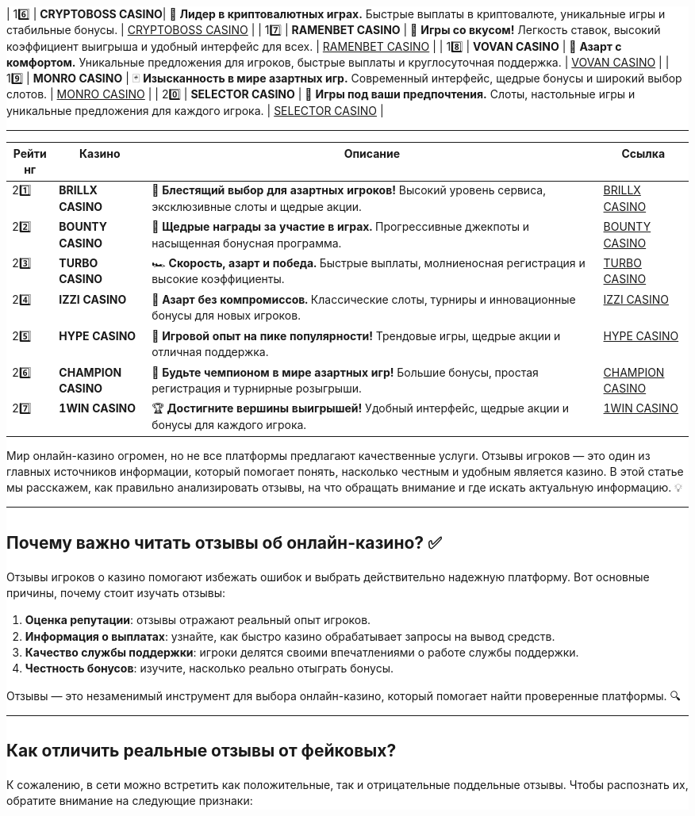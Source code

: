 | 16️⃣         | **CRYPTOBOSS CASINO**| 💎 **Лидер в криптовалютных играх.** Быстрые выплаты в криптовалюте, уникальные игры и стабильные бонусы.                                                                                      | [CRYPTOBOSS CASINO](https://cryptobossc.online/d847bcfa9) |
| 17️⃣         | **RAMENBET CASINO**  | 🍜 **Игры со вкусом!** Легкость ставок, высокий коэффициент выигрыша и удобный интерфейс для всех.                                                                                             | [RAMENBET CASINO](https://get.saltyram.com/ru/registration?apkpop=0&partner=p24970p3296034p5526) |
| 18️⃣         | **VOVAN CASINO**     | 🎩 **Азарт с комфортом.** Уникальные предложения для игроков, быстрые выплаты и круглосуточная поддержка.                                                                                     | [VOVAN CASINO](https://vovan.site/d098ab058)          |
| 19️⃣         | **MONRO CASINO**     | 🃏 **Изысканность в мире азартных игр.** Современный интерфейс, щедрые бонусы и широкий выбор слотов.                                                                                         | [MONRO CASINO](https://mnr-ircp01.com/c3ce72a2c)      |
| 20️⃣         | **SELECTOR CASINO**  | 🎯 **Игры под ваши предпочтения.** Слоты, настольные игры и уникальные предложения для каждого игрока.                                                                                         | [SELECTOR CASINO](https://gosel.kim/SELVK)            |

---

| **Рейтинг** | **Казино**          | **Описание**                                                                                                                                                                                                                           | **Ссылка**                                            |
|--------------|----------------------|-----------------------------------------------------------------------------------------------------------------------------------------------------------------------------------------------|-------------------------------------------------------|
| 21️⃣         | **BRILLX CASINO**    | 💎 **Блестящий выбор для азартных игроков!** Высокий уровень сервиса, эксклюзивные слоты и щедрые акции.                                                                                       | [BRILLX CASINO](https://brillx.uno/BRIVK)             |
| 22️⃣         | **BOUNTY CASINO**    | 🎁 **Щедрые награды за участие в играх.** Прогрессивные джекпоты и насыщенная бонусная программа.                                                                                              | [BOUNTY CASINO](https://bounty-casino.de/BOVK)        |
| 23️⃣         | **TURBO CASINO**     | 🏎️ **Скорость, азарт и победа.** Быстрые выплаты, молниеносная регистрация и высокие коэффициенты.                                                                                            | [TURBO CASINO](https://turbo-casino.mx/TURVK)         |
| 24️⃣         | **IZZI CASINO**      | 🎲 **Азарт без компромиссов.** Классические слоты, турниры и инновационные бонусы для новых игроков.                                                                                          | [IZZI CASINO](https://izzi-fr03.com/ca7c8a7b7)        |
| 25️⃣         | **HYPE CASINO**      | 🌟 **Игровой опыт на пике популярности!** Трендовые игры, щедрые акции и отличная поддержка.                                                                                                   | [HYPE CASINO](https://hypekaz.com/dc2f44ad0)          |
| 26️⃣         | **CHAMPION CASINO**  | 🏅 **Будьте чемпионом в мире азартных игр!** Большие бонусы, простая регистрация и турнирные розыгрыши.                                                                                       | [CHAMPION CASINO](https://champcasino.ink/pobeda/doa-hats?p80412p305331p112c) |
| 27️⃣         | **1WIN CASINO**      | 🏆 **Достигните вершины выигрышей!** Удобный интерфейс, щедрые акции и бонусы для каждого игрока.                                                                                              | [1WIN CASINO](https://brandplay.link/6F5VqbyZ)        |

Мир онлайн-казино огромен, но не все платформы предлагают качественные услуги. Отзывы игроков — это один из главных источников информации, который помогает понять, насколько честным и удобным является казино. В этой статье мы расскажем, как правильно анализировать отзывы, на что обращать внимание и где искать актуальную информацию. 💡

---

## Почему важно читать отзывы об онлайн-казино? ✅

Отзывы игроков о казино помогают избежать ошибок и выбрать действительно надежную платформу. Вот основные причины, почему стоит изучать отзывы:

1. **Оценка репутации**: отзывы отражают реальный опыт игроков.
2. **Информация о выплатах**: узнайте, как быстро казино обрабатывает запросы на вывод средств.
3. **Качество службы поддержки**: игроки делятся своими впечатлениями о работе службы поддержки.
4. **Честность бонусов**: изучите, насколько реально отыграть бонусы.

Отзывы — это незаменимый инструмент для выбора онлайн-казино, который помогает найти проверенные платформы. 🔍

---

## Как отличить реальные отзывы от фейковых?

К сожалению, в сети можно встретить как положительные, так и отрицательные поддельные отзывы. Чтобы распознать их, обратите внимание на следующие признаки:
